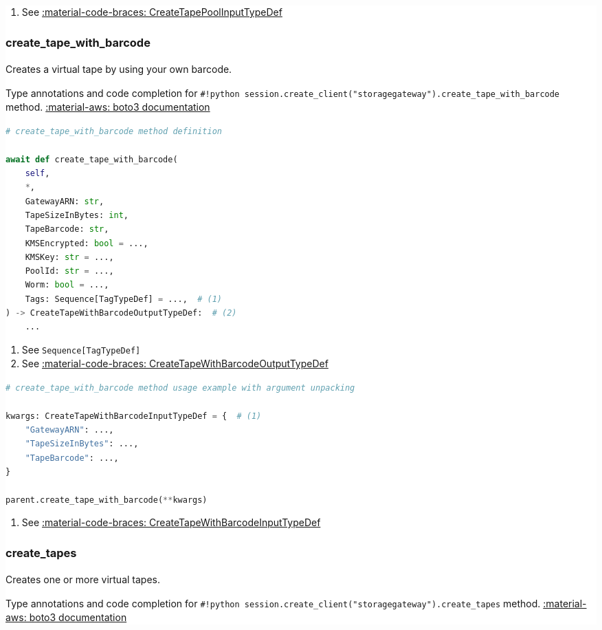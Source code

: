 1. See [:material-code-braces: CreateTapePoolInputTypeDef](./type_defs.md#createtapepoolinputtypedef)

### create\_tape\_with\_barcode

Creates a virtual tape by using your own barcode.

Type annotations and code completion for `#!python session.create_client("storagegateway").create_tape_with_barcode` method.
[:material-aws: boto3 documentation](https://boto3.amazonaws.com/v1/documentation/api/latest/reference/services/storagegateway/client/create_tape_with_barcode.html)

```python
# create_tape_with_barcode method definition

await def create_tape_with_barcode(
    self,
    *,
    GatewayARN: str,
    TapeSizeInBytes: int,
    TapeBarcode: str,
    KMSEncrypted: bool = ...,
    KMSKey: str = ...,
    PoolId: str = ...,
    Worm: bool = ...,
    Tags: Sequence[TagTypeDef] = ...,  # (1)
) -> CreateTapeWithBarcodeOutputTypeDef:  # (2)
    ...
```

1. See `Sequence[TagTypeDef]`
2. See [:material-code-braces: CreateTapeWithBarcodeOutputTypeDef](./type_defs.md#createtapewithbarcodeoutputtypedef)


```python
# create_tape_with_barcode method usage example with argument unpacking

kwargs: CreateTapeWithBarcodeInputTypeDef = {  # (1)
    "GatewayARN": ...,
    "TapeSizeInBytes": ...,
    "TapeBarcode": ...,
}

parent.create_tape_with_barcode(**kwargs)
```

1. See [:material-code-braces: CreateTapeWithBarcodeInputTypeDef](./type_defs.md#createtapewithbarcodeinputtypedef)

### create\_tapes

Creates one or more virtual tapes.

Type annotations and code completion for `#!python session.create_client("storagegateway").create_tapes` method.
[:material-aws: boto3 documentation](https://boto3.amazonaws.com/v1/documentation/api/latest/reference/services/storagegateway/client/create_tapes.html)
